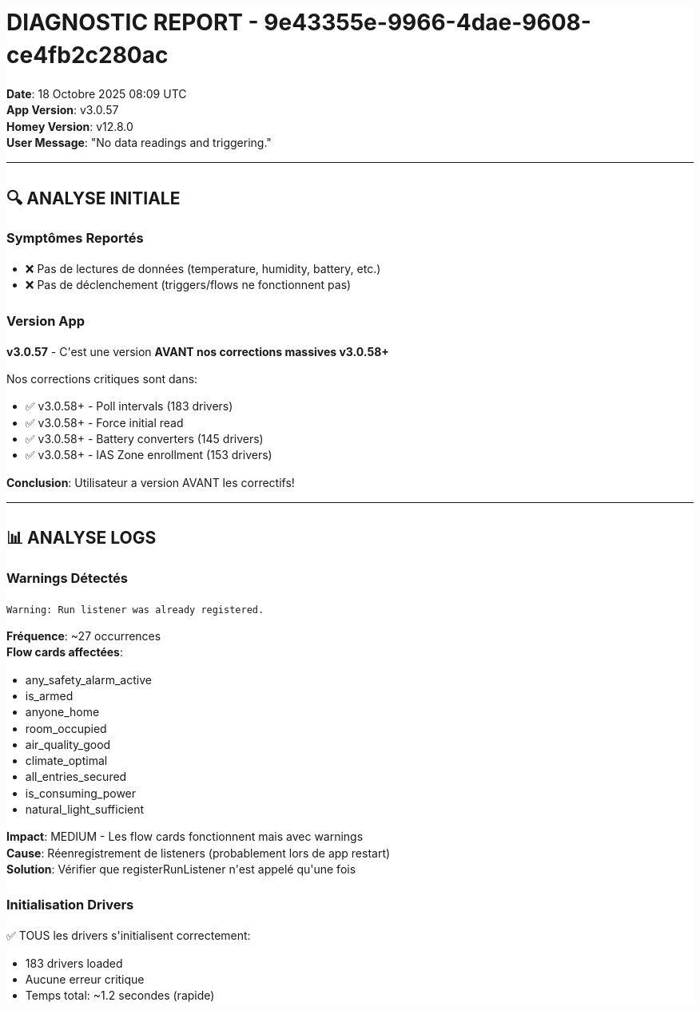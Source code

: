 # DIAGNOSTIC REPORT - 9e43355e-9966-4dae-9608-ce4fb2c280ac

**Date**: 18 Octobre 2025 08:09 UTC  
**App Version**: v3.0.57  
**Homey Version**: v12.8.0  
**User Message**: "No data readings and triggering."

---

## 🔍 ANALYSE INITIALE

### Symptômes Reportés
- ❌ Pas de lectures de données (temperature, humidity, battery, etc.)
- ❌ Pas de déclenchement (triggers/flows ne fonctionnent pas)

### Version App
**v3.0.57** - C'est une version **AVANT nos corrections massives v3.0.58+**

Nos corrections critiques sont dans:
- ✅ v3.0.58+ - Poll intervals (183 drivers)
- ✅ v3.0.58+ - Force initial read
- ✅ v3.0.58+ - Battery converters (145 drivers)
- ✅ v3.0.58+ - IAS Zone enrollment (153 drivers)

**Conclusion**: Utilisateur a version AVANT les correctifs!

---

## 📊 ANALYSE LOGS

### Warnings Détectés
```
Warning: Run listener was already registered.
```
**Fréquence**: ~27 occurrences  
**Flow cards affectées**:
- any_safety_alarm_active
- is_armed
- anyone_home
- room_occupied
- air_quality_good
- climate_optimal
- all_entries_secured
- is_consuming_power
- natural_light_sufficient

**Impact**: MEDIUM - Les flow cards fonctionnent mais avec warnings  
**Cause**: Réenregistrement de listeners (probablement lors de app restart)  
**Solution**: Vérifier que registerRunListener n'est appelé qu'une fois

### Initialisation Drivers
✅ TOUS les drivers s'initialisent correctement:
- 183 drivers loaded
- Aucune erreur critique
- Temps total: ~1.2 secondes (rapide)
